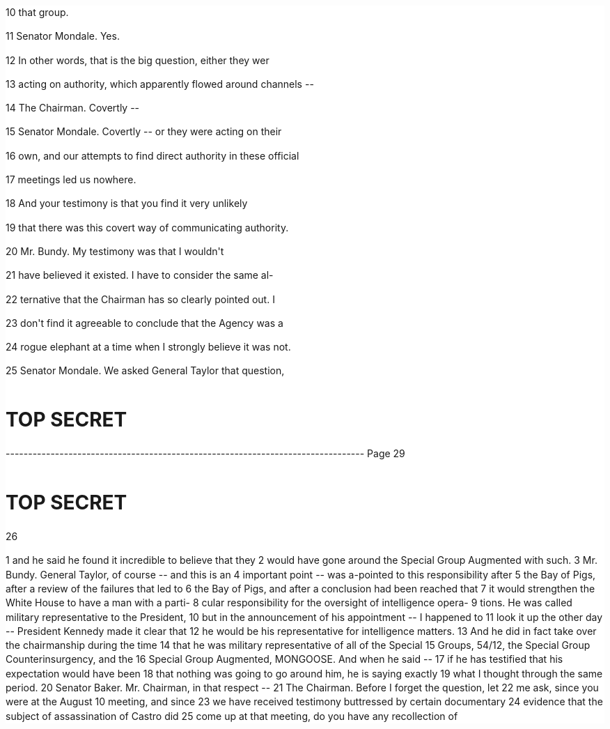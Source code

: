 10 that group.

11 Senator Mondale. Yes.

12 In other words, that is the big question, either they wer

13 acting on authority, which apparently flowed around channels --

14 The Chairman. Covertly --

15 Senator Mondale. Covertly -- or they were acting on their

16 own, and our attempts to find direct authority in these official

17 meetings led us nowhere.

18 And your testimony is that you find it very unlikely

19 that there was this covert way of communicating authority.

20 Mr. Bundy. My testimony was that I wouldn't

21 have believed it existed. I have to consider the same al-

22 ternative that the Chairman has so clearly pointed out. I

23 don't find it agreeable to conclude that the Agency was a

24 rogue elephant at a time when I strongly believe it was not.

25 Senator Mondale. We asked General Taylor that question,

# TOP SECRET


-------------------------------------------------------------------------------- Page 29

# TOP SECRET

26

1 and he said he found it incredible to believe that they
2 would have gone around the Special Group Augmented with such.
3 Mr. Bundy. General Taylor, of course -- and this is an
4 important point -- was a-pointed to this responsibility after
5 the Bay of Pigs, after a review of the failures that led to
6 the Bay of Pigs, and after a conclusion had been reached that
7 it would strengthen the White House to have a man with a parti-
8 cular responsibility for the oversight of intelligence opera-
9 tions. He was called military representative to the President,
10 but in the announcement of his appointment -- I happened to
11 look it up the other day -- President Kennedy made it clear that
12 he would be his representative for intelligence matters.
13 And he did in fact take over the chairmanship during the time
14 that he was military representative of all of the Special
15 Groups, 54/12, the Special Group Counterinsurgency, and the
16 Special Group Augmented, MONGOOSE. And when he said --
17 if he has testified that his expectation would have been
18 that nothing was going to go around him, he is saying exactly
19 what I thought through the same period.
20 Senator Baker. Mr. Chairman, in that respect --
21 The Chairman. Before I forget the question, let
22 me ask, since you were at the August 10 meeting, and since
23 we have received testimony buttressed by certain documentary
24 evidence that the subject of assassination of Castro did
25 come up at that meeting, do you have any recollection of
